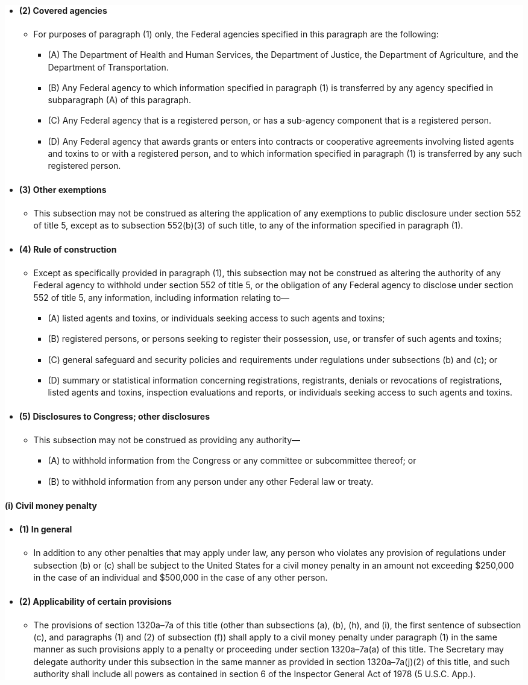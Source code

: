 * #### (2) Covered agencies
  * For purposes of paragraph (1) only, the Federal agencies specified in this paragraph are the following:

    * (A) The Department of Health and Human Services, the Department of Justice, the Department of Agriculture, and the Department of Transportation.

    * (B) Any Federal agency to which information specified in paragraph (1) is transferred by any agency specified in subparagraph (A) of this paragraph.

    * (C) Any Federal agency that is a registered person, or has a sub-agency component that is a registered person.

    * (D) Any Federal agency that awards grants or enters into contracts or cooperative agreements involving listed agents and toxins to or with a registered person, and to which information specified in paragraph (1) is transferred by any such registered person.

* #### (3) Other exemptions
  * This subsection may not be construed as altering the application of any exemptions to public disclosure under section 552 of title 5, except as to subsection 552(b)(3) of such title, to any of the information specified in paragraph (1).

* #### (4) Rule of construction
  * Except as specifically provided in paragraph (1), this subsection may not be construed as altering the authority of any Federal agency to withhold under section 552 of title 5, or the obligation of any Federal agency to disclose under section 552 of title 5, any information, including information relating to—

    * (A) listed agents and toxins, or individuals seeking access to such agents and toxins;

    * (B) registered persons, or persons seeking to register their possession, use, or transfer of such agents and toxins;

    * (C) general safeguard and security policies and requirements under regulations under subsections (b) and (c); or

    * (D) summary or statistical information concerning registrations, registrants, denials or revocations of registrations, listed agents and toxins, inspection evaluations and reports, or individuals seeking access to such agents and toxins.

* #### (5) Disclosures to Congress; other disclosures
  * This subsection may not be construed as providing any authority—

    * (A) to withhold information from the Congress or any committee or subcommittee thereof; or

    * (B) to withhold information from any person under any other Federal law or treaty.

#### (i) Civil money penalty
* #### (1) In general
  * In addition to any other penalties that may apply under law, any person who violates any provision of regulations under subsection (b) or (c) shall be subject to the United States for a civil money penalty in an amount not exceeding $250,000 in the case of an individual and $500,000 in the case of any other person.

* #### (2) Applicability of certain provisions
  * The provisions of section 1320a–7a of this title (other than subsections (a), (b), (h), and (i), the first sentence of subsection (c), and paragraphs (1) and (2) of subsection (f)) shall apply to a civil money penalty under paragraph (1) in the same manner as such provisions apply to a penalty or proceeding under section 1320a–7a(a) of this title. The Secretary may delegate authority under this subsection in the same manner as provided in section 1320a–7a(j)(2) of this title, and such authority shall include all powers as contained in section 6 of the Inspector General Act of 1978 (5 U.S.C. App.).
